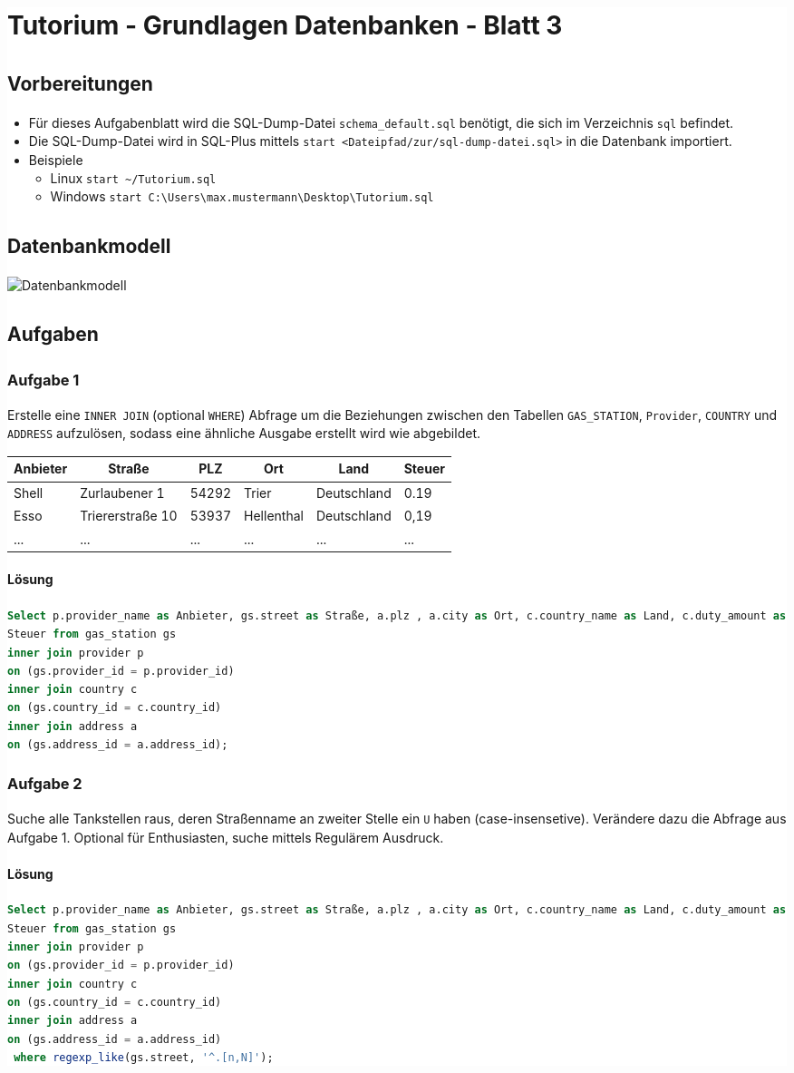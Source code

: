 # Tutorium - Grundlagen Datenbanken - Blatt 3

## Vorbereitungen
* Für dieses Aufgabenblatt wird die SQL-Dump-Datei `schema_default.sql` benötigt, die sich im Verzeichnis `sql` befindet.
* Die SQL-Dump-Datei wird in SQL-Plus mittels `start <Dateipfad/zur/sql-dump-datei.sql>` in die Datenbank importiert.
* Beispiele
  * Linux `start ~/Tutorium.sql`
  * Windows `start C:\Users\max.mustermann\Desktop\Tutorium.sql`

## Datenbankmodell
![Datenbankmodell](./img/schema_default.png)

## Aufgaben

### Aufgabe 1
Erstelle eine `INNER JOIN` (optional `WHERE`) Abfrage um die Beziehungen zwischen den Tabellen `GAS_STATION`, `Provider`, `COUNTRY` und `ADDRESS` aufzulösen, sodass eine ähnliche Ausgabe erstellt wird wie abgebildet.

| Anbieter  | Straße            | PLZ   | Ort         | Land        | Steuer  |
| --------- | ----------------- | ----- | ----------- | ----------- | ------- |
| Shell     | Zurlaubener 1     | 54292 | Trier       | Deutschland | 0.19    |
| Esso      | Triererstraße 10  | 53937 | Hellenthal  | Deutschland | 0,19    |
| ...       | ...               | ...   | ...         | ...         | ...     |

#### Lösung
```sql
Select p.provider_name as Anbieter, gs.street as Straße, a.plz , a.city as Ort, c.country_name as Land, c.duty_amount as Steuer from gas_station gs
inner join provider p
on (gs.provider_id = p.provider_id)
inner join country c
on (gs.country_id = c.country_id)
inner join address a
on (gs.address_id = a.address_id);
```

### Aufgabe 2
Suche alle Tankstellen raus, deren Straßenname an zweiter Stelle ein `U` haben (case-insensetive). Verändere dazu die Abfrage aus Aufgabe 1. Optional für Enthusiasten, suche mittels Regulärem Ausdruck.

#### Lösung
```sql
Select p.provider_name as Anbieter, gs.street as Straße, a.plz , a.city as Ort, c.country_name as Land, c.duty_amount as Steuer from gas_station gs
inner join provider p
on (gs.provider_id = p.provider_id)
inner join country c
on (gs.country_id = c.country_id)
inner join address a
on (gs.address_id = a.address_id)
 where regexp_like(gs.street, '^.[n,N]');
```
